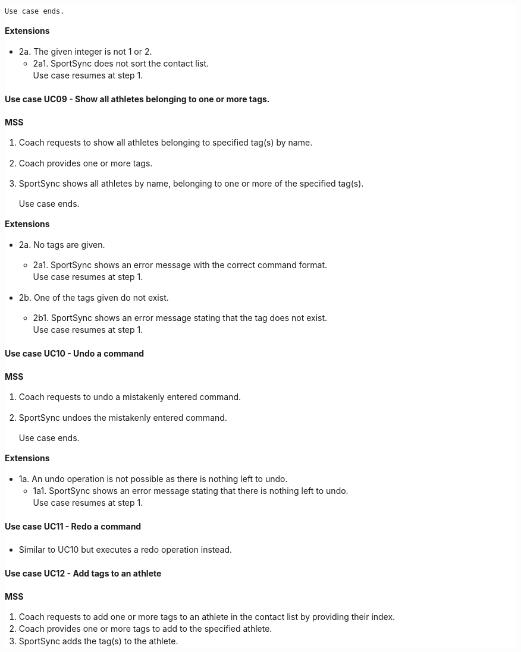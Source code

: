     Use case ends.

**Extensions**

* 2a. The given integer is not 1 or 2.
    * 2a1. SportSync does not sort the contact list.<br>
      Use case resumes at step 1.


#### Use case UC09 - Show all athletes belonging to one or more tags.

**MSS**

1. Coach requests to show all athletes belonging to specified tag(s) by name.
2. Coach provides one or more tags.
3. SportSync shows all athletes by name, belonging to one or more of the specified tag(s).

   Use case ends.

**Extensions**

* 2a. No tags are given.
    * 2a1. SportSync shows an error message with the correct command format.<br>
      Use case resumes at step 1.

* 2b. One of the tags given do not exist.
    * 2b1. SportSync shows an error message stating that the tag does not exist.<br>
      Use case resumes at step 1.


#### Use case UC10 - Undo a command

**MSS**

1. Coach requests to undo a mistakenly entered command.
2. SportSync undoes the mistakenly entered command.

   Use case ends.

**Extensions**

* 1a. An undo operation is not possible as there is nothing left to undo.
    * 1a1. SportSync shows an error message stating that there is nothing left to undo.<br>
      Use case resumes at step 1.

#### Use case UC11 - Redo a command

* Similar to UC10 but executes a redo operation instead.


#### Use case UC12 - Add tags to an athlete

**MSS**

1. Coach requests to add one or more tags to an athlete in the contact list by providing their index.
2. Coach provides one or more tags to add to the specified athlete.
3. SportSync adds the tag(s) to the athlete.
